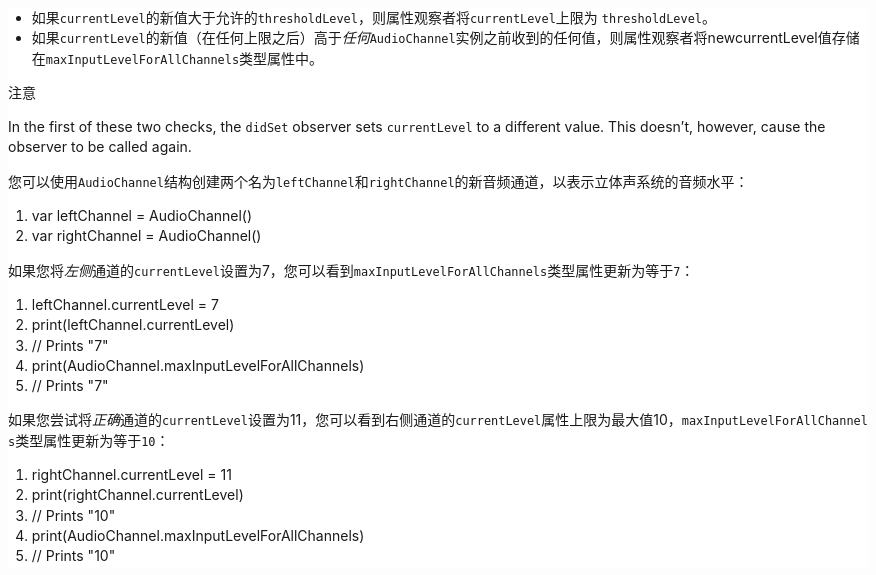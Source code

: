 - 如果`currentLevel`的新值大于允许的`thresholdLevel`，则属性观察者将`currentLevel`上限为 `thresholdLevel`。
- 如果`currentLevel`的新值（在任何上限之后）高于*任何*`AudioChannel`实例之前收到的任何值，则属性观察者将newcurrentLevel值存储在`maxInputLevelForAllChannels`类型属性中。

注意

In the first of these two checks, the `didSet` observer sets `currentLevel` to a different value. This doesn’t, however, cause the observer to be called again.

您可以使用`AudioChannel`结构创建两个名为`leftChannel`和`rightChannel`的新音频通道，以表示立体声系统的音频水平：

1. var leftChannel = AudioChannel()
2. var rightChannel = AudioChannel()

如果您将*左侧*通道的`currentLevel`设置为7，您可以看到`maxInputLevelForAllChannels`类型属性更新为等于`7`：

1. leftChannel.currentLevel = 7
2. print(leftChannel.currentLevel)
3. // Prints "7"
4. print(AudioChannel.maxInputLevelForAllChannels)
5. // Prints "7"

如果您尝试将*正确*通道的`currentLevel`设置为11，您可以看到右侧通道的`currentLevel`属性上限为最大值10，`maxInputLevelForAllChannels`类型属性更新为等于`10`：

1. rightChannel.currentLevel = 11
2. print(rightChannel.currentLevel)
3. // Prints "10"
4. print(AudioChannel.maxInputLevelForAllChannels)
5. // Prints "10"